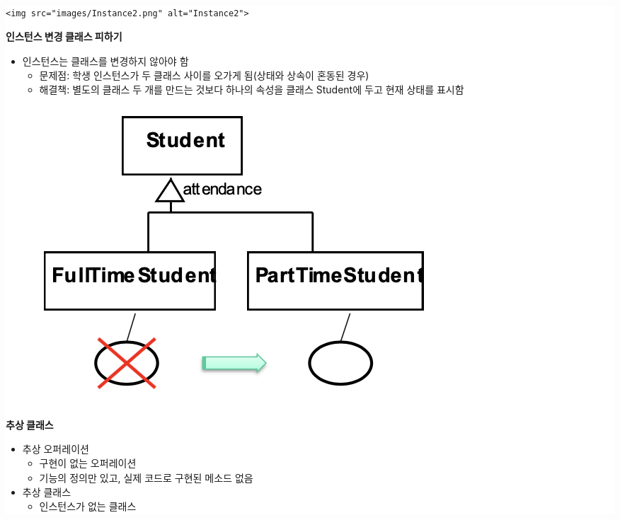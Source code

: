     <img src="images/Instance2.png" alt="Instance2">

**인스턴스 변경 클래스 피하기**
- 인스턴스는 클래스를 변경하지 않아야 함
    * 문제점: 학생 인스턴스가 두 클래스 사이를 오가게 됨(상태와 상속이 혼동된 경우)
    * 해결책: 별도의 클래스 두 개를 만드는 것보다 하나의 속성을 클래스 Student에 두고 현재 상태를 표시함
    <img src="images/Instance3.png" alt="Instance3">

**추상 클래스**
- 추상 오퍼레이션
    * 구현이 없는 오퍼레이션
    * 기능의 정의만 있고, 실제 코드로 구현된 메소드 없음
- 추상 클래스
    * 인스턴스가 없는 클래스